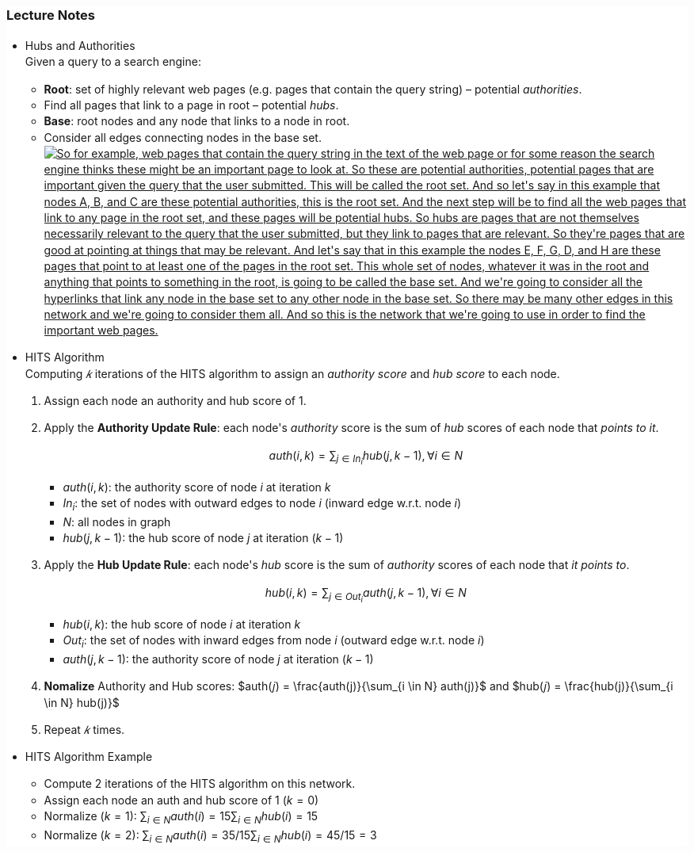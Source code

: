 ### Lecture Notes

+ Hubs and Authorities <br/>
    Given a query to a search engine:
    + __Root__: set of highly relevant web pages (e.g. pages that contain the query string) – potential _authorities_.
    + Find all pages that link to a page in root – potential _hubs_.
    + __Base__: root nodes and any node that links to a node in root.
    + Consider all edges connecting nodes in the base set.
    <a href="https://harangdev.github.io/applied-data-science-with-python/applied-social-network-analysis-in-python/3/"> <br/>
        <img src="https://lh3.googleusercontent.com/SGe8Hn4SAS9fM1cQGdNzU9P9Q0SwhH5YI527u37LUlOF3yiXQOxjvp0wJ7dAa3wBBHt0FkIItq2MBMQhLJWm_GBfXecp7VrDNiZFZMOHpnYMhyDg4B78J5CR5JcjXVRXxqg0AMVa2Q=w2400" alt="So for example, web pages that contain the query string in the text of the web page or for some reason the search engine thinks these might be an important page to look at. So these are potential authorities, potential pages that are important given the query that the user submitted. This will be called the root set. And so let's say in this example that nodes A, B, and C are these potential authorities, this is the root set. And the next step will be to find all the web pages that link to any page in the root set, and these pages will be potential hubs. So hubs are pages that are not themselves necessarily relevant to the query that the user submitted, but they link to pages that are relevant. So they're pages that are good at pointing at things that may be relevant. And let's say that in this example the nodes E, F, G, D, and H are these pages that point to at least one of the pages in the root set. This whole set of nodes, whatever it was in the root and anything that points to something in the root, is going to be called the base set. And we're going to consider all the hyperlinks that link any node in the base set to any other node in the base set. So there may be many other edges in this network and we're going to consider them all. And so this is the network that we're going to use in order to find the important web pages." title="caption" height="250">
    </a>

+ HITS Algorithm  <br/>
    Computing $𝑘$ iterations of the HITS algorithm to assign an _authority score_ and _hub score_ to each node.
    1. Assign each node an authority and hub score of $1$.
    2. Apply the __Authority Update Rule__: each node's _authority_ score is the sum of _hub_ scores of each node that _points to it_.
        
        $$auth(i, k) = \sum_{j \in In_i} hub(j, k-1), \forall i \in N$$
        + $auth(i, k)$: the authority score of node $i$ at iteration $k$
        + $In_i$: the set of nodes with outward edges to node $i$ (inward edge w.r.t. node $i$)
        + $N$: all nodes in graph
        + $hub(j, k-1)$: the hub score of node $j$ at iteration $(k-1)$
    3. Apply the __Hub Update Rule__: each node's _hub_ score is the sum of _authority_ scores of each node that _it points to_.

        $$hub(i, k) = \sum_{j \in Out_i} auth(j, k-1), \forall i \in N$$
        + $hub(i, k)$: the hub score of node $i$ at iteration $k$
        + $Out_i$: the set of nodes with inward edges from node $i$ (outward edge w.r.t. node $i$)
        + $auth(j, k-1)$: the authority score of node $j$ at iteration $(k-1)$
    4. __Nomalize__ Authority and Hub scores: $auth(𝑗) = \frac{auth(j)}{\sum_{i \in N} auth(j)}$ and $hub(𝑗) = \frac{hub(j)}{\sum_{i \in N} hub(j)}$
    5. Repeat $𝑘$ times.

+ HITS Algorithm Example
    + Compute 2 iterations of the HITS algorithm on this network.
    + Assign each node an auth and hub score of $1$ ($k=0$)
    + Normalize ($k=1$): $\sum_{i \in N} auth(i) = 15 \sum_{i \in N} hub(i) = 15$
    + Normalize ($k=2$): $\sum_{i \in N} auth(i) = 35/15 \sum_{i \in N} hub(i) = 45/15 = 3$
    <a href="https://harangdev.github.io/applied-data-science-with-python/applied-social-network-analysis-in-python/3/"> <br/>